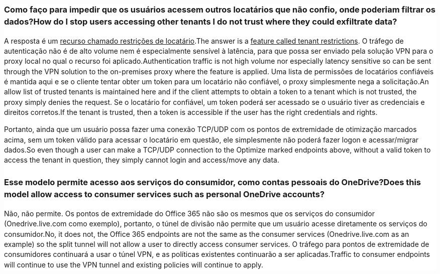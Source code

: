 ### <a name="how-do-i-stop-users-accessing-other-tenants-i-do-not-trust-where-they-could-exfiltrate-data"></a><span data-ttu-id="1d4a2-291">Como faço para impedir que os usuários acessem outros locatários que não confio, onde poderiam filtrar os dados?</span><span class="sxs-lookup"><span data-stu-id="1d4a2-291">How do I stop users accessing other tenants I do not trust where they could exfiltrate data?</span></span>

<span data-ttu-id="1d4a2-292">A resposta é um [recurso chamado restrições de locatário](https://docs.microsoft.com/azure/active-directory/manage-apps/tenant-restrictions).</span><span class="sxs-lookup"><span data-stu-id="1d4a2-292">The answer is a [feature called tenant restrictions](https://docs.microsoft.com/azure/active-directory/manage-apps/tenant-restrictions).</span></span> <span data-ttu-id="1d4a2-293">O tráfego de autenticação não é de alto volume nem é especialmente sensível à latência, para que possa ser enviado pela solução VPN para o proxy local no qual o recurso foi aplicado.</span><span class="sxs-lookup"><span data-stu-id="1d4a2-293">Authentication traffic is not high volume nor especially latency sensitive so can be sent through the VPN solution to the on-premises proxy where the feature is applied.</span></span> <span data-ttu-id="1d4a2-294">Uma lista de permissões de locatários confiáveis é mantida aqui e se o cliente tentar obter um token para um locatário não confiável, o proxy simplesmente nega a solicitação.</span><span class="sxs-lookup"><span data-stu-id="1d4a2-294">An allow list of trusted tenants is maintained here and if the client attempts to obtain a token to a tenant which is not trusted, the proxy simply denies the request.</span></span> <span data-ttu-id="1d4a2-295">Se o locatário for confiável, um token poderá ser acessado se o usuário tiver as credenciais e direitos corretos.</span><span class="sxs-lookup"><span data-stu-id="1d4a2-295">If the tenant is trusted, then a token is accessible if the user has the right credentials and rights.</span></span>

<span data-ttu-id="1d4a2-296">Portanto, ainda que um usuário possa fazer uma conexão TCP/UDP com os pontos de extremidade de otimização marcados acima, sem um token válido para acessar o locatário em questão, ele simplesmente não poderá fazer logon e acessar/migrar dados.</span><span class="sxs-lookup"><span data-stu-id="1d4a2-296">So even though a user can make a TCP/UDP connection to the Optimize marked endpoints above, without a valid token to access the tenant in question, they simply cannot login and access/move any data.</span></span>

### <a name="does-this-model-allow-access-to-consumer-services-such-as-personal-onedrive-accounts"></a><span data-ttu-id="1d4a2-297">Esse modelo permite acesso aos serviços do consumidor, como contas pessoais do OneDrive?</span><span class="sxs-lookup"><span data-stu-id="1d4a2-297">Does this model allow access to consumer services such as personal OneDrive accounts?</span></span>

<span data-ttu-id="1d4a2-298">Não, não permite. Os pontos de extremidade do Office 365 não são os mesmos que os serviços do consumidor (Onedrive.live.com como exemplo), portanto, o túnel de divisão não permite que um usuário acesse diretamente os serviços do consumidor.</span><span class="sxs-lookup"><span data-stu-id="1d4a2-298">No, it does not, the Office 365 endpoints are not the same as the consumer services (Onedrive.live.com as an example) so the split tunnel will not allow a user to directly access consumer services.</span></span> <span data-ttu-id="1d4a2-299">O tráfego para pontos de extremidade de consumidores continuará a usar o túnel VPN, e as políticas existentes continuarão a ser aplicadas.</span><span class="sxs-lookup"><span data-stu-id="1d4a2-299">Traffic to consumer endpoints will continue to use the VPN tunnel and existing policies will continue to apply.</span></span>
